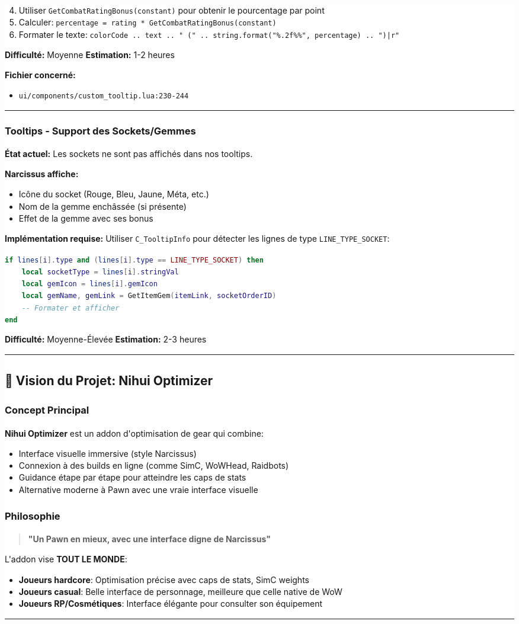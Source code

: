 4. Utiliser `GetCombatRatingBonus(constant)` pour obtenir le pourcentage par point
5. Calculer: `percentage = rating * GetCombatRatingBonus(constant)`
6. Formater le texte: `colorCode .. text .. " (" .. string.format("%.2f%%", percentage) .. ")|r"`

**Difficulté:** Moyenne
**Estimation:** 1-2 heures

**Fichier concerné:**
- `ui/components/custom_tooltip.lua:230-244`

---

### Tooltips - Support des Sockets/Gemmes

**État actuel:**
Les sockets ne sont pas affichés dans nos tooltips.

**Narcissus affiche:**
- Icône du socket (Rouge, Bleu, Jaune, Méta, etc.)
- Nom de la gemme enchâssée (si présente)
- Effet de la gemme avec ses bonus

**Implémentation requise:**
Utiliser `C_TooltipInfo` pour détecter les lignes de type `LINE_TYPE_SOCKET`:
```lua
if lines[i].type and (lines[i].type == LINE_TYPE_SOCKET) then
    local socketType = lines[i].stringVal
    local gemIcon = lines[i].gemIcon
    local gemName, gemLink = GetItemGem(itemLink, socketOrderID)
    -- Formater et afficher
end
```

**Difficulté:** Moyenne-Élevée
**Estimation:** 2-3 heures

---

## 🎯 Vision du Projet: Nihui Optimizer

### Concept Principal

**Nihui Optimizer** est un addon d'optimisation de gear qui combine:
- Interface visuelle immersive (style Narcissus)
- Connexion à des builds en ligne (comme SimC, WoWHead, Raidbots)
- Guidance étape par étape pour atteindre les caps de stats
- Alternative moderne à Pawn avec une vraie interface visuelle

### Philosophie

> **"Un Pawn en mieux, avec une interface digne de Narcissus"**

L'addon vise **TOUT LE MONDE**:
- **Joueurs hardcore**: Optimisation précise avec caps de stats, SimC weights
- **Joueurs casual**: Belle interface de personnage, meilleure que celle native de WoW
- **Joueurs RP/Cosmétiques**: Interface élégante pour consulter son équipement

---